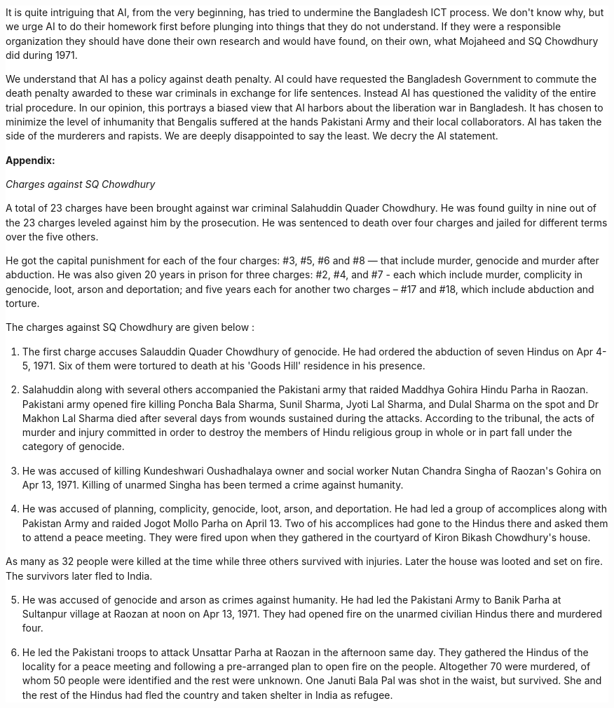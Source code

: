It is quite intriguing that AI, from the very beginning, has tried to undermine the Bangladesh ICT process. We don't know why, but we urge AI to do their homework first before plunging into things that they do not understand. If they were a responsible organization they should have done their own research and would have found, on their own, what Mojaheed and SQ Chowdhury did during 1971.

We understand that AI has a policy against death penalty. AI could have requested the Bangladesh Government to commute the death penalty awarded to these war criminals in exchange for life sentences. Instead AI has questioned the validity of the entire trial procedure. In our opinion, this portrays a biased view that AI harbors about the liberation war in Bangladesh. It has chosen to minimize the level of inhumanity that Bengalis suffered at the hands Pakistani Army and their local collaborators. AI has taken the side of the murderers and rapists. We are deeply disappointed to say the least. We decry the AI statement.

<strong>Appendix:</strong>

<em>Charges against SQ Chowdhury</em>

A total of 23 charges have been brought against war criminal Salahuddin Quader Chowdhury. He was found guilty in nine out of the 23 charges leveled against him by the prosecution. He was sentenced to death over four charges and jailed for different terms over the five others.

He got the capital punishment for each of the four charges: #3, #5, #6 and #8 — that include murder, genocide and murder after abduction. He was also given 20 years in prison for three charges: #2, #4, and #7 - each which include murder, complicity in genocide, loot, arson and deportation; and five years each for another two charges – #17 and #18, which include abduction and torture.

The charges against SQ Chowdhury are given below : 

1. The first charge accuses Salauddin Quader Chowdhury of genocide. He had ordered the abduction of seven Hindus on Apr 4-5, 1971. Six of them were tortured to death at his 'Goods Hill' residence in his presence.

2. Salahuddin along with several others accompanied the Pakistani army that raided Maddhya Gohira Hindu Parha in Raozan. Pakistani army opened fire killing Poncha Bala Sharma, Sunil Sharma, Jyoti Lal Sharma, and Dulal Sharma on the spot and Dr Makhon Lal Sharma died after several days from wounds sustained during the attacks.
According to the tribunal, the acts of murder and injury committed in order to destroy the members of Hindu religious group in whole or in part fall under the category of genocide.

3. He was accused of killing Kundeshwari Oushadhalaya owner and social worker Nutan Chandra Singha of Raozan's Gohira on Apr 13, 1971. Killing of unarmed Singha has been termed a crime against humanity.

4. He was accused of planning, complicity, genocide, loot, arson, and deportation. He had led a group of accomplices along with Pakistan Army and raided Jogot Mollo Parha on April 13. Two of his accomplices had gone to the Hindus there and asked them to attend a peace meeting. They were fired upon when they gathered in the courtyard of Kiron Bikash Chowdhury's house.

As many as 32 people were killed at the time while three others survived with injuries. Later the house was looted and set on fire. The survivors later fled to India.

5. He was accused of genocide and arson as crimes against humanity. He had led the Pakistani Army to Banik Parha at Sultanpur village at Raozan at noon on Apr 13, 1971. They had opened fire on the unarmed civilian Hindus there and murdered four.

6. He led the Pakistani troops to attack Unsattar Parha at Raozan in the afternoon same day. They gathered the Hindus of the locality for a peace meeting and following a pre-arranged plan to open fire on the people. Altogether 70 were murdered, of whom 50 people were identified and the rest were unknown. One Januti Bala Pal was shot in the waist, but survived. She and the rest of the Hindus had fled the country and taken shelter in India as refugee.
